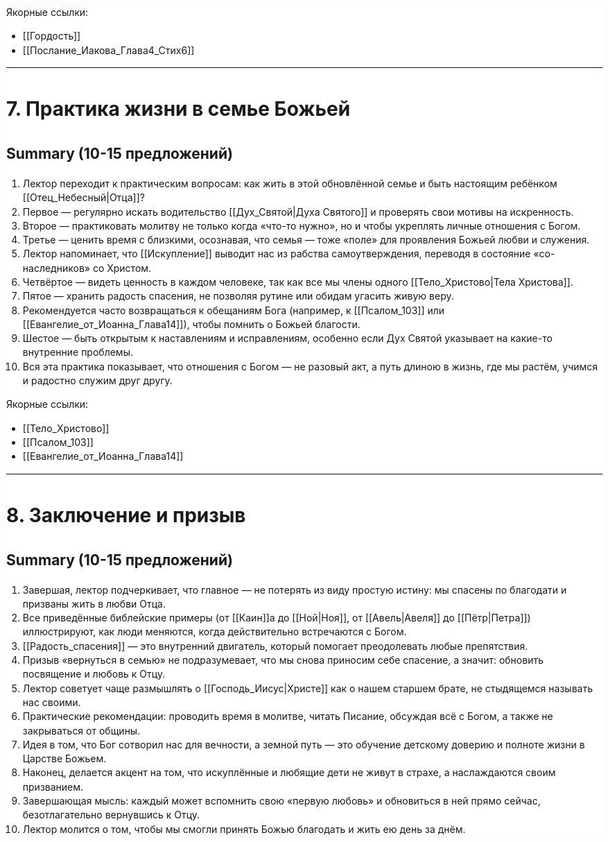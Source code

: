 Якорные ссылки:  
- [[Гордость]]  
- [[Послание_Иакова_Глава4_Стих6]]  

---

# 7. Практика жизни в семье Божьей
## Summary (10-15 предложений)
1. Лектор переходит к практическим вопросам: как жить в этой обновлённой семье и быть настоящим ребёнком [[Отец_Небесный|Отца]]?  
2. Первое — регулярно искать водительство [[Дух_Святой|Духа Святого]] и проверять свои мотивы на искренность.  
3. Второе — практиковать молитву не только когда «что-то нужно», но и чтобы укреплять личные отношения с Богом.  
4. Третье — ценить время с близкими, осознавая, что семья — тоже «поле» для проявления Божьей любви и служения.  
5. Лектор напоминает, что [[Искупление]] выводит нас из рабства самоутверждения, переводя в состояние «со-наследников» со Христом.  
6. Четвёртое — видеть ценность в каждом человеке, так как все мы члены одного [[Тело_Христово|Тела Христова]].  
7. Пятое — хранить радость спасения, не позволяя рутине или обидам угасить живую веру.  
8. Рекомендуется часто возвращаться к обещаниям Бога (например, к [[Псалом_103]] или [[Евангелие_от_Иоанна_Глава14]]), чтобы помнить о Божьей благости.  
9. Шестое — быть открытым к наставлениям и исправлениям, особенно если Дух Святой указывает на какие-то внутренние проблемы.  
10. Вся эта практика показывает, что отношения с Богом — не разовый акт, а путь длиною в жизнь, где мы растём, учимся и радостно служим друг другу.  

Якорные ссылки:  
- [[Тело_Христово]]  
- [[Псалом_103]]  
- [[Евангелие_от_Иоанна_Глава14]]  

---

# 8. Заключение и призыв
## Summary (10-15 предложений)
1. Завершая, лектор подчеркивает, что главное — не потерять из виду простую истину: мы спасены по благодати и призваны жить в любви Отца.  
2. Все приведённые библейские примеры (от [[Каин]]а до [[Ной|Ноя]], от [[Авель|Авеля]] до [[Пётр|Петра]]) иллюстрируют, как люди меняются, когда действительно встречаются с Богом.  
3. [[Радость_спасения]] — это внутренний двигатель, который помогает преодолевать любые препятствия.  
4. Призыв «вернуться в семью» не подразумевает, что мы снова приносим себе спасение, а значит: обновить посвящение и любовь к Отцу.  
5. Лектор советует чаще размышлять о [[Господь_Иисус|Христе]] как о нашем старшем брате, не стыдящемся называть нас своими.  
6. Практические рекомендации: проводить время в молитве, читать Писание, обсуждая всё с Богом, а также не закрываться от общины.  
7. Идея в том, что Бог сотворил нас для вечности, а земной путь — это обучение детскому доверию и полноте жизни в Царстве Божьем.  
8. Наконец, делается акцент на том, что искуплённые и любящие дети не живут в страхе, а наслаждаются своим призванием.  
9. Завершающая мысль: каждый может вспомнить свою «первую любовь» и обновиться в ней прямо сейчас, безотлагательно вернувшись к Отцу.  
10. Лектор молится о том, чтобы мы смогли принять Божью благодать и жить ею день за днём.  

